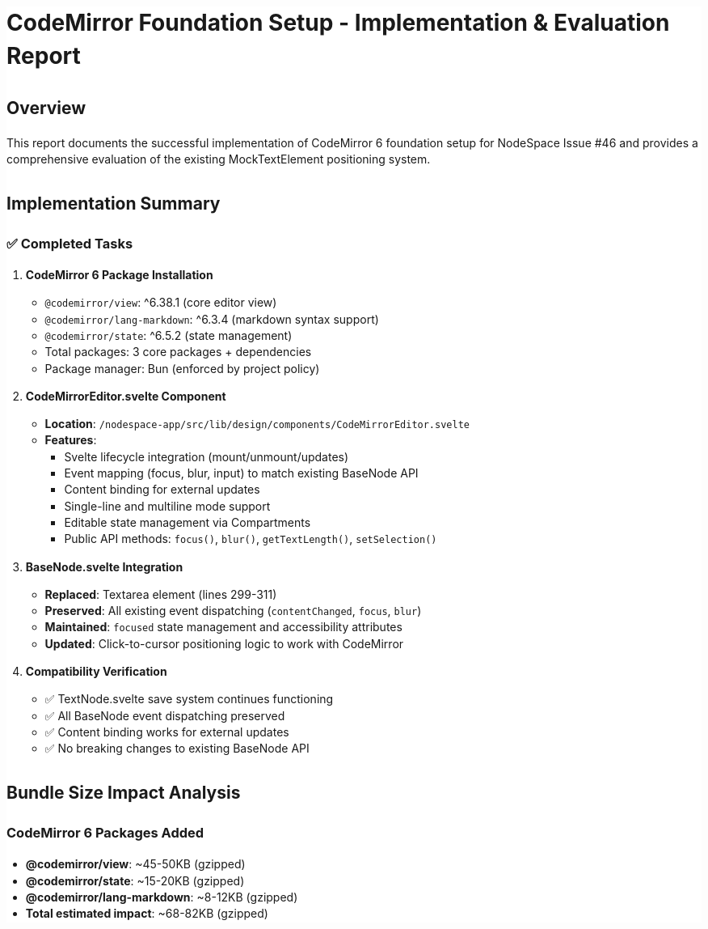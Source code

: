 # CodeMirror Foundation Setup - Implementation & Evaluation Report

## Overview

This report documents the successful implementation of CodeMirror 6 foundation setup for NodeSpace Issue #46 and provides a comprehensive evaluation of the existing MockTextElement positioning system.

## Implementation Summary

### ✅ Completed Tasks

1. **CodeMirror 6 Package Installation**
   - `@codemirror/view`: ^6.38.1 (core editor view)
   - `@codemirror/lang-markdown`: ^6.3.4 (markdown syntax support)
   - `@codemirror/state`: ^6.5.2 (state management)
   - Total packages: 3 core packages + dependencies
   - Package manager: Bun (enforced by project policy)

2. **CodeMirrorEditor.svelte Component**
   - **Location**: `/nodespace-app/src/lib/design/components/CodeMirrorEditor.svelte`
   - **Features**:
     - Svelte lifecycle integration (mount/unmount/updates)
     - Event mapping (focus, blur, input) to match existing BaseNode API
     - Content binding for external updates
     - Single-line and multiline mode support
     - Editable state management via Compartments
     - Public API methods: `focus()`, `blur()`, `getTextLength()`, `setSelection()`

3. **BaseNode.svelte Integration**
   - **Replaced**: Textarea element (lines 299-311)
   - **Preserved**: All existing event dispatching (`contentChanged`, `focus`, `blur`)
   - **Maintained**: `focused` state management and accessibility attributes
   - **Updated**: Click-to-cursor positioning logic to work with CodeMirror

4. **Compatibility Verification**
   - ✅ TextNode.svelte save system continues functioning
   - ✅ All BaseNode event dispatching preserved
   - ✅ Content binding works for external updates
   - ✅ No breaking changes to existing BaseNode API

## Bundle Size Impact Analysis

### CodeMirror 6 Packages Added
- **@codemirror/view**: ~45-50KB (gzipped)
- **@codemirror/state**: ~15-20KB (gzipped)
- **@codemirror/lang-markdown**: ~8-12KB (gzipped)
- **Total estimated impact**: ~68-82KB (gzipped)
